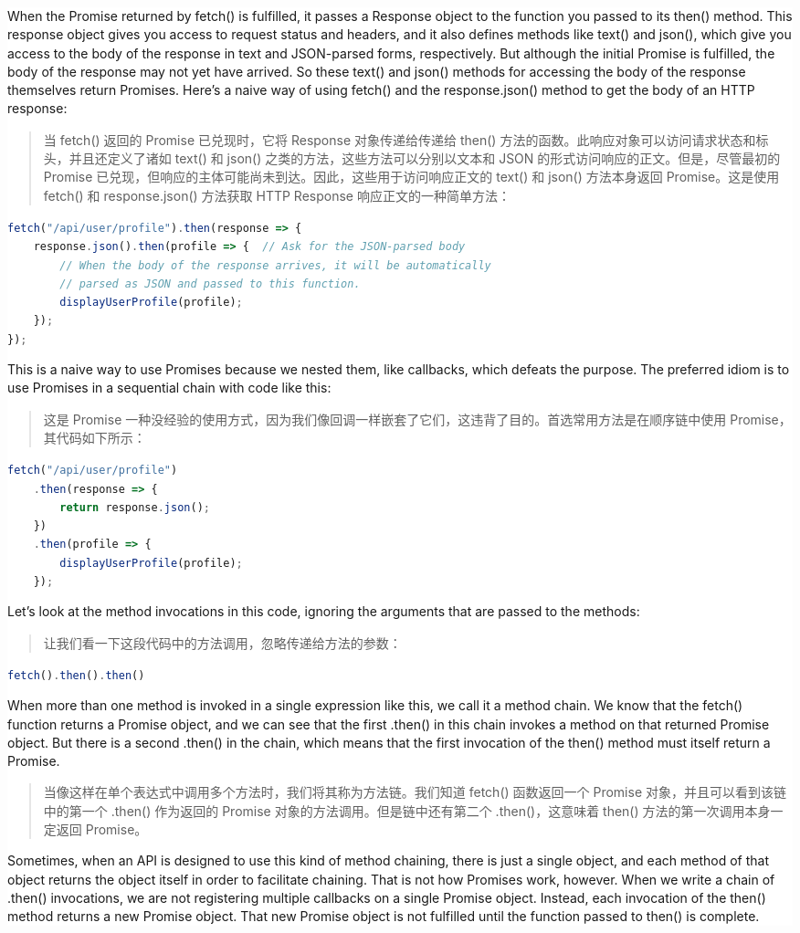 When the Promise returned by fetch() is fulfilled, it passes a Response object to the function you passed to its then() method. This response object gives you access to request status and headers, and it also defines methods like text() and json(), which give you access to the body of the response in text and JSON-parsed forms, respectively. But although the initial Promise is fulfilled, the body of the response may not yet have arrived. So these text() and json() methods for accessing the body of the response themselves return Promises. Here’s a naive way of using fetch() and the response.json() method to get the body of an HTTP response:

> 当 fetch() 返回的 Promise 已兑现时，它将 Response 对象传递给传递给 then() 方法的函数。此响应对象可以访问请求状态和标头，并且还定义了诸如 text() 和 json() 之类的方法，这些方法可以分别以文本和 JSON 的形式访问响应的正文。但是，尽管最初的 Promise 已兑现，但响应的主体可能尚未到达。因此，这些用于访问响应正文的 text() 和 json() 方法本身返回 Promise。这是使用 fetch() 和 response.json() 方法获取 HTTP Response 响应正文的一种简单方法：

```js
fetch("/api/user/profile").then(response => {
    response.json().then(profile => {  // Ask for the JSON-parsed body
        // When the body of the response arrives, it will be automatically
        // parsed as JSON and passed to this function.
        displayUserProfile(profile);
    });
});
```

This is a naive way to use Promises because we nested them, like callbacks, which defeats the purpose. The preferred idiom is to use Promises in a sequential chain with code like this:

> 这是 Promise 一种没经验的使用方式，因为我们像回调一样嵌套了它们，这违背了目的。首选常用方法是在顺序链中使用 Promise，其代码如下所示：

```js
fetch("/api/user/profile")
    .then(response => {
        return response.json();
    })
    .then(profile => {
        displayUserProfile(profile);
    });
```

Let’s look at the method invocations in this code, ignoring the arguments that are passed to the methods:

> 让我们看一下这段代码中的方法调用，忽略传递给方法的参数：

```js
fetch().then().then()
```

When more than one method is invoked in a single expression like this, we call it a method chain. We know that the fetch() function returns a Promise object, and we can see that the first .then() in this chain invokes a method on that returned Promise object. But there is a second .then() in the chain, which means that the first invocation of the then() method must itself return a Promise.

> 当像这样在单个表达式中调用多个方法时，我们将其称为方法链。我们知道 fetch() 函数返回一个 Promise 对象，并且可以看到该链中的第一个 .then() 作为返回的 Promise 对象的方法调用。但是链中还有第二个 .then()，这意味着 then() 方法的第一次调用本身一定返回 Promise。

Sometimes, when an API is designed to use this kind of method chaining, there is just a single object, and each method of that object returns the object itself in order to facilitate chaining. That is not how Promises work, however. When we write a chain of .then() invocations, we are not registering multiple callbacks on a single Promise object. Instead, each invocation of the then() method returns a new Promise object. That new Promise object is not fulfilled until the function passed to then() is complete.
